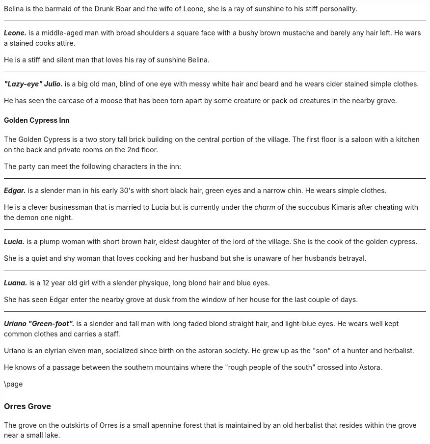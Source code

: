 Belina is the barmaid of the Drunk Boar and the wife of Leone, she is a ray of sunshine to his stiff personality.

___
***Leone.*** is a middle-aged man with broad shoulders a square face with a bushy brown mustache and barely any hair left. He wars a stained cooks attire.

He is a stiff and silent man that loves his ray of sunshine Belina.

___
***"Lazy-eye" Julio.*** is a big old man, blind of one eye with messy white hair and beard and he wears cider stained simple clothes.

He has seen the carcase of a moose that has been torn apart by some creature or pack od creatures in the nearby grove.


#### Golden Cypress Inn
The Golden Cypress is a two story tall brick building on the central portion of the village. The first floor is a saloon with a kitchen on the back and private rooms on the 2nd floor.

The party can meet the following characters in the inn:

___
***Edgar.*** is a slender man in his early 30's with short black hair, green eyes and a narrow chin. He wears simple clothes.

He is a clever businessman that is married to Lucia but is currently under the *charm* of the succubus Kimaris after cheating with the demon one night.

___
***Lucia.*** is a plump woman with short brown hair, eldest daughter of the lord of the village. She is the cook of the golden cypress.

She is a quiet and shy woman that loves cooking and her husband but she is unaware of her husbands betrayal.

___
***Luana.*** is a 12 year old girl with a slender physique, long blond hair and blue eyes.

She has seen Edgar enter the nearby grove at dusk from the window of her house for the last couple of days.

___
***Uriano "Green-foot".*** is a slender and tall man with long faded blond straight hair, and light-blue eyes. He wears well kept common clothes and carries a staff.

Uriano is an elyrian elven man, socialized since birth on the astoran society. He grew up as the "son" of a hunter and herbalist.

He knows of a passage between the southern mountains where the "rough people of the south" crossed into Astora.


\page


### Orres Grove
The grove on the outskirts of Orres is a small apennine forest that is maintained by an old herbalist that resides within the grove near a small lake.
